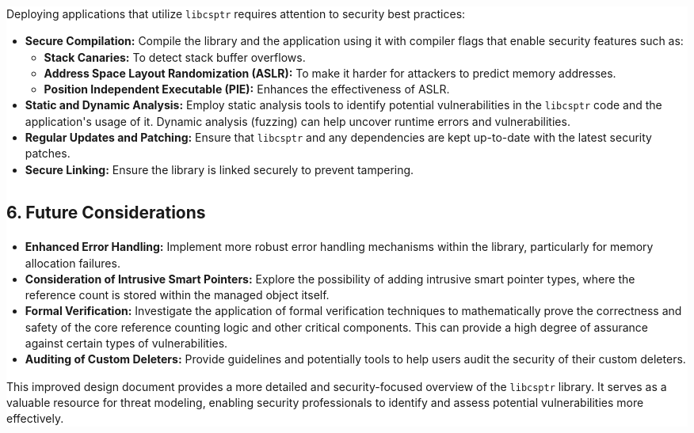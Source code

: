 Deploying applications that utilize `libcsptr` requires attention to security best practices:

*   **Secure Compilation:** Compile the library and the application using it with compiler flags that enable security features such as:
    *   **Stack Canaries:** To detect stack buffer overflows.
    *   **Address Space Layout Randomization (ASLR):** To make it harder for attackers to predict memory addresses.
    *   **Position Independent Executable (PIE):**  Enhances the effectiveness of ASLR.
*   **Static and Dynamic Analysis:** Employ static analysis tools to identify potential vulnerabilities in the `libcsptr` code and the application's usage of it. Dynamic analysis (fuzzing) can help uncover runtime errors and vulnerabilities.
*   **Regular Updates and Patching:** Ensure that `libcsptr` and any dependencies are kept up-to-date with the latest security patches.
*   **Secure Linking:**  Ensure the library is linked securely to prevent tampering.

## 6. Future Considerations

*   **Enhanced Error Handling:**  Implement more robust error handling mechanisms within the library, particularly for memory allocation failures.
*   **Consideration of Intrusive Smart Pointers:** Explore the possibility of adding intrusive smart pointer types, where the reference count is stored within the managed object itself.
*   **Formal Verification:**  Investigate the application of formal verification techniques to mathematically prove the correctness and safety of the core reference counting logic and other critical components. This can provide a high degree of assurance against certain types of vulnerabilities.
*   **Auditing of Custom Deleters:**  Provide guidelines and potentially tools to help users audit the security of their custom deleters.

This improved design document provides a more detailed and security-focused overview of the `libcsptr` library. It serves as a valuable resource for threat modeling, enabling security professionals to identify and assess potential vulnerabilities more effectively.